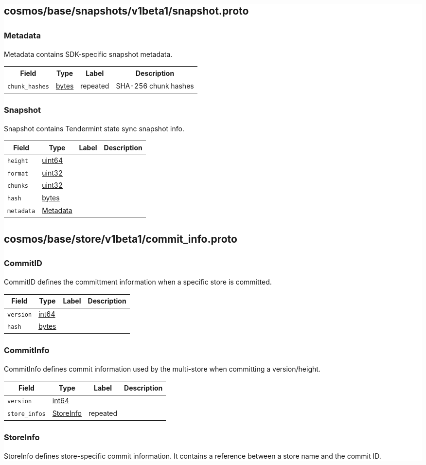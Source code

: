 ## cosmos/base/snapshots/v1beta1/snapshot.proto

### Metadata

Metadata contains SDK-specific snapshot metadata.

| Field          | Type                      | Label    | Description          |
| -------------- | ------------------------- | -------- | -------------------- |
| `chunk_hashes` | [bytes](broken-reference) | repeated | SHA-256 chunk hashes |

### Snapshot

Snapshot contains Tendermint state sync snapshot info.

| Field      | Type                         | Label | Description |
| ---------- | ---------------------------- | ----- | ----------- |
| `height`   | [uint64](broken-reference)   |       |             |
| `format`   | [uint32](broken-reference)   |       |             |
| `chunks`   | [uint32](broken-reference)   |       |             |
| `hash`     | [bytes](broken-reference)    |       |             |
| `metadata` | [Metadata](broken-reference) |       |             |

## cosmos/base/store/v1beta1/commit\_info.proto

### CommitID

CommitID defines the committment information when a specific store is committed.

| Field     | Type                      | Label | Description |
| --------- | ------------------------- | ----- | ----------- |
| `version` | [int64](broken-reference) |       |             |
| `hash`    | [bytes](broken-reference) |       |             |

### CommitInfo

CommitInfo defines commit information used by the multi-store when committing a version/height.

| Field         | Type                          | Label    | Description |
| ------------- | ----------------------------- | -------- | ----------- |
| `version`     | [int64](broken-reference)     |          |             |
| `store_infos` | [StoreInfo](broken-reference) | repeated |             |

### StoreInfo

StoreInfo defines store-specific commit information. It contains a reference between a store name and the commit ID.
